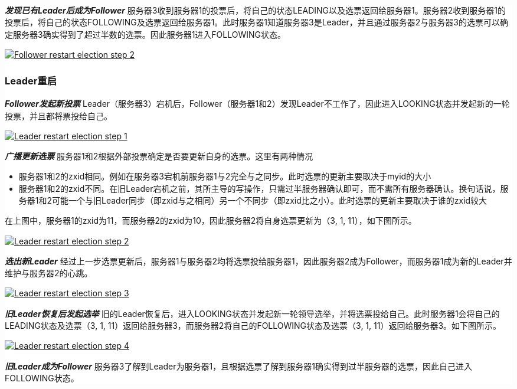 
**_发现已有Leader后成为Follower_**
服务器3收到服务器1的投票后，将自己的状态LEADING以及选票返回给服务器1。服务器2收到服务器1的投票后，将自己的状态FOLLOWING及选票返回给服务器1。此时服务器1知道服务器3是Leader，并且通过服务器2与服务器3的选票可以确定服务器3确实得到了超过半数的选票。因此服务器1进入FOLLOWING状态。


[![Follower restart election step 2](http://www.jasongj.com/img/zookeeper/1_architecture/follower_restart_election_2.png)](http://www.jasongj.com/img/zookeeper/1_architecture/follower_restart_election_2.png)


### [](http://www.jasongj.com/zookeeper/fastleaderelection/?hmsr=toutiao.io&utm_medium=toutiao.io&utm_source=toutiao.io#Leader%E9%87%8D%E5%90%AF "Leader重启")Leader重启

**_Follower发起新投票_**
Leader（服务器3）宕机后，Follower（服务器1和2）发现Leader不工作了，因此进入LOOKING状态并发起新的一轮投票，并且都将票投给自己。


[![Leader restart election step 1](http://www.jasongj.com/img/zookeeper/1_architecture/leader_restart_election_1.png)](http://www.jasongj.com/img/zookeeper/1_architecture/leader_restart_election_1.png)


**_广播更新选票_**
服务器1和2根据外部投票确定是否要更新自身的选票。这里有两种情况

*   服务器1和2的zxid相同。例如在服务器3宕机前服务器1与2完全与之同步。此时选票的更新主要取决于myid的大小
*   服务器1和2的zxid不同。在旧Leader宕机之前，其所主导的写操作，只需过半服务器确认即可，而不需所有服务器确认。换句话说，服务器1和2可能一个与旧Leader同步（即zxid与之相同）另一个不同步（即zxid比之小）。此时选票的更新主要取决于谁的zxid较大

在上图中，服务器1的zxid为11，而服务器2的zxid为10，因此服务器2将自身选票更新为（3, 1, 11），如下图所示。


[![Leader restart election step 2](http://www.jasongj.com/img/zookeeper/1_architecture/leader_restart_election_2.png)](http://www.jasongj.com/img/zookeeper/1_architecture/leader_restart_election_2.png)


**_选出新Leader_**
经过上一步选票更新后，服务器1与服务器2均将选票投给服务器1，因此服务器2成为Follower，而服务器1成为新的Leader并维护与服务器2的心跳。


[![Leader restart election step 3](http://www.jasongj.com/img/zookeeper/1_architecture/leader_restart_election_3.png)](http://www.jasongj.com/img/zookeeper/1_architecture/leader_restart_election_3.png)


**_旧Leader恢复后发起选举_**
旧的Leader恢复后，进入LOOKING状态并发起新一轮领导选举，并将选票投给自己。此时服务器1会将自己的LEADING状态及选票（3, 1, 11）返回给服务器3，而服务器2将自己的FOLLOWING状态及选票（3, 1, 11）返回给服务器3。如下图所示。


[![Leader restart election step 4](http://www.jasongj.com/img/zookeeper/1_architecture/leader_restart_election_4.png)](http://www.jasongj.com/img/zookeeper/1_architecture/leader_restart_election_4.png)


**_旧Leader成为Follower_**
服务器3了解到Leader为服务器1，且根据选票了解到服务器1确实得到过半服务器的选票，因此自己进入FOLLOWING状态。

